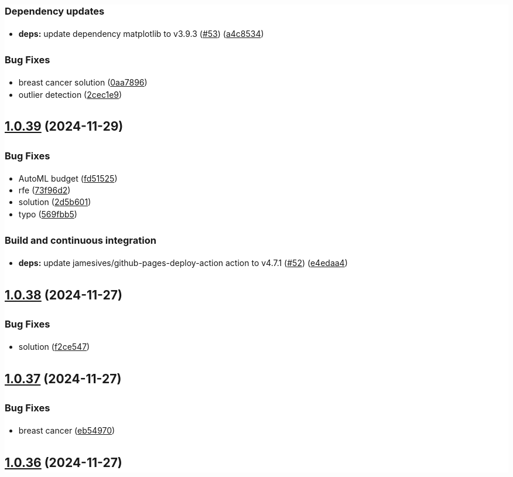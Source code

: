 ### Dependency updates

* **deps:** update dependency matplotlib to v3.9.3 ([#53](https://github.com/w4bo/AA2425-unibo-mldm/issues/53)) ([a4c8534](https://github.com/w4bo/AA2425-unibo-mldm/commit/a4c85340b689dbc714863e188c02f0b8dcdb583a))

### Bug Fixes

* breast cancer solution ([0aa7896](https://github.com/w4bo/AA2425-unibo-mldm/commit/0aa78967b3be3ef849136c3cfe4c798c89a1dc00))
* outlier detection ([2cec1e9](https://github.com/w4bo/AA2425-unibo-mldm/commit/2cec1e9ac09941c0c3a16c576dbfa2a5a75d5999))

## [1.0.39](https://github.com/w4bo/AA2425-unibo-mldm/compare/1.0.38...1.0.39) (2024-11-29)

### Bug Fixes

* AutoML budget ([fd51525](https://github.com/w4bo/AA2425-unibo-mldm/commit/fd51525a265cbe8123f8a0078b2dc94a9fd98002))
* rfe ([73f96d2](https://github.com/w4bo/AA2425-unibo-mldm/commit/73f96d29bbb26d9beb3f2931160bc6eeffc9cd31))
* solution ([2d5b601](https://github.com/w4bo/AA2425-unibo-mldm/commit/2d5b6017c2ed2bb725d0e4617c74bc196677496d))
* typo ([569fbb5](https://github.com/w4bo/AA2425-unibo-mldm/commit/569fbb5e29dc0ab3221f9a1a5332fc2aa4f02326))

### Build and continuous integration

* **deps:** update jamesives/github-pages-deploy-action action to v4.7.1 ([#52](https://github.com/w4bo/AA2425-unibo-mldm/issues/52)) ([e4edaa4](https://github.com/w4bo/AA2425-unibo-mldm/commit/e4edaa480581181cd8e197467bfddaf48e8e254f))

## [1.0.38](https://github.com/w4bo/AA2425-unibo-mldm/compare/1.0.37...1.0.38) (2024-11-27)

### Bug Fixes

* solution ([f2ce547](https://github.com/w4bo/AA2425-unibo-mldm/commit/f2ce547c017bf97ab04f3b7741504fc8ebcb87b1))

## [1.0.37](https://github.com/w4bo/AA2425-unibo-mldm/compare/1.0.36...1.0.37) (2024-11-27)

### Bug Fixes

* breast cancer ([eb54970](https://github.com/w4bo/AA2425-unibo-mldm/commit/eb549701c4aa30550076292ce5a1d386d35fe47c))

## [1.0.36](https://github.com/w4bo/AA2425-unibo-mldm/compare/1.0.35...1.0.36) (2024-11-27)

